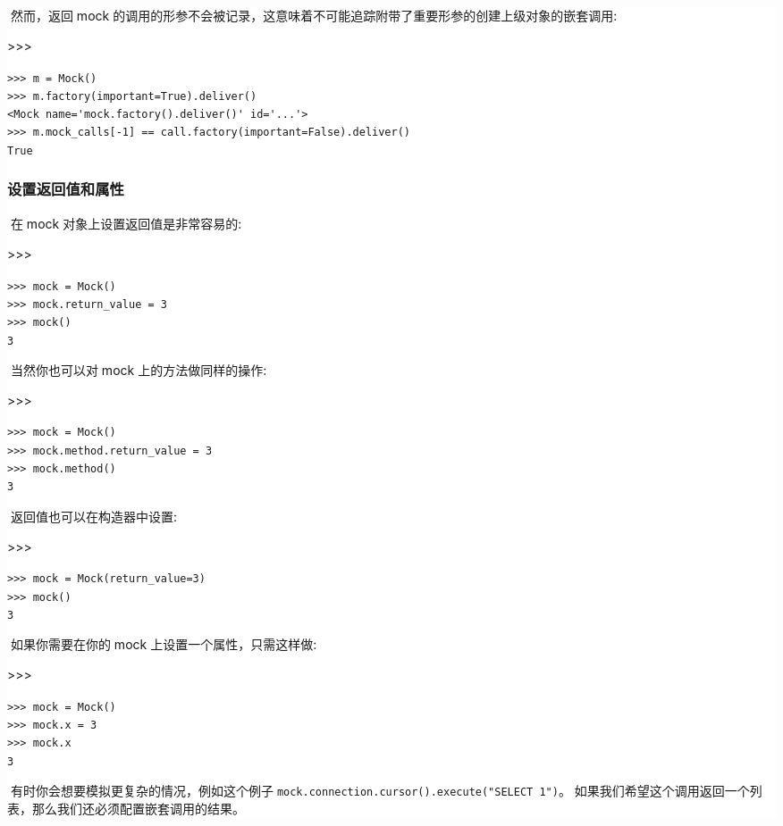 ​	然而，返回 mock 的调用的形参不会被记录，这意味着不可能追踪附带了重要形参的创建上级对象的嵌套调用:

\>>>

```
>>> m = Mock()
>>> m.factory(important=True).deliver()
<Mock name='mock.factory().deliver()' id='...'>
>>> m.mock_calls[-1] == call.factory(important=False).deliver()
True
```

### 设置返回值和属性

​	在 mock 对象上设置返回值是非常容易的:

\>>>

```
>>> mock = Mock()
>>> mock.return_value = 3
>>> mock()
3
```

​	当然你也可以对 mock 上的方法做同样的操作:

\>>>

```
>>> mock = Mock()
>>> mock.method.return_value = 3
>>> mock.method()
3
```

​	返回值也可以在构造器中设置:

\>>>

```
>>> mock = Mock(return_value=3)
>>> mock()
3
```

​	如果你需要在你的 mock 上设置一个属性，只需这样做:

\>>>

```
>>> mock = Mock()
>>> mock.x = 3
>>> mock.x
3
```

​	有时你会想要模拟更复杂的情况，例如这个例子 `mock.connection.cursor().execute("SELECT 1")`。 如果我们希望这个调用返回一个列表，那么我们还必须配置嵌套调用的结果。
